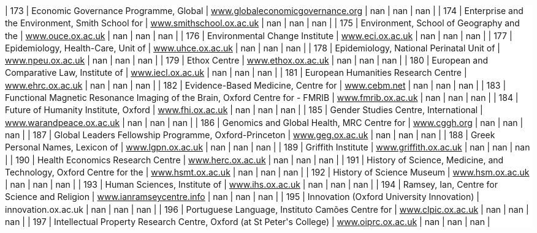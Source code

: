 | 173 | Economic Governance Programme, Global                                              | www.globaleconomicgovernance.org   | nan        | nan                                             | nan                                       |
| 174 | Enterprise and the Environment, Smith School for                                   | www.smithschool.ox.ac.uk           | nan        | nan                                             | nan                                       |
| 175 | Environment, School of Geography and the                                           | www.ouce.ox.ac.uk                  | nan        | nan                                             | nan                                       |
| 176 | Environmental Change Institute                                                     | www.eci.ox.ac.uk                   | nan        | nan                                             | nan                                       |
| 177 | Epidemiology, Health-Care, Unit of                                                 | www.uhce.ox.ac.uk                  | nan        | nan                                             | nan                                       |
| 178 | Epidemiology, National Perinatal Unit of                                           | www.npeu.ox.ac.uk                  | nan        | nan                                             | nan                                       |
| 179 | Ethox Centre                                                                       | www.ethox.ox.ac.uk                 | nan        | nan                                             | nan                                       |
| 180 | European and Comparative Law, Institute of                                         | www.iecl.ox.ac.uk                  | nan        | nan                                             | nan                                       |
| 181 | European Humanities Research Centre                                                | www.ehrc.ox.ac.uk                  | nan        | nan                                             | nan                                       |
| 182 | Evidence-Based Medicine, Centre for                                                | www.cebm.net                       | nan        | nan                                             | nan                                       |
| 183 | Functional Magnetic Resonance Imaging of the Brain, Oxford Centre for - FMRIB      | www.fmrib.ox.ac.uk                 | nan        | nan                                             | nan                                       |
| 184 | Future of Humanity Institute, Oxford                                               | www.fhi.ox.ac.uk                   | nan        | nan                                             | nan                                       |
| 185 | Gender Studies Centre, International                                               | www.warandpeace.ox.ac.uk           | nan        | nan                                             | nan                                       |
| 186 | Genomics and Global Health, MRC Centre for                                         | www.cggh.org                       | nan        | nan                                             | nan                                       |
| 187 | Global Leaders Fellowship Programme, Oxford-Princeton                              | www.geg.ox.ac.uk                   | nan        | nan                                             | nan                                       |
| 188 | Greek Personal Names, Lexicon of                                                   | www.lgpn.ox.ac.uk                  | nan        | nan                                             | nan                                       |
| 189 | Griffith Institute                                                                 | www.griffith.ox.ac.uk              | nan        | nan                                             | nan                                       |
| 190 | Health Economics Research Centre                                                   | www.herc.ox.ac.uk                  | nan        | nan                                             | nan                                       |
| 191 | History of Science, Medicine, and Technology, Oxford Centre for the                | www.hsmt.ox.ac.uk                  | nan        | nan                                             | nan                                       |
| 192 | History of Science Museum                                                          | www.hsm.ox.ac.uk                   | nan        | nan                                             | nan                                       |
| 193 | Human Sciences, Institute of                                                       | www.ihs.ox.ac.uk                   | nan        | nan                                             | nan                                       |
| 194 | Ramsey, Ian, Centre for Science and Religion                                       | www.ianramseycentre.info           | nan        | nan                                             | nan                                       |
| 195 | Innovation (Oxford University Innovation)                                          | innovation.ox.ac.uk                | nan        | nan                                             | nan                                       |
| 196 | Portuguese Language, Instituto Camões Centre for                                   | www.clpic.ox.ac.uk                 | nan        | nan                                             | nan                                       |
| 197 | Intellectual Property Research Centre, Oxford (at St Peter's College)              | www.oiprc.ox.ac.uk                 | nan        | nan                                             | nan                                       |